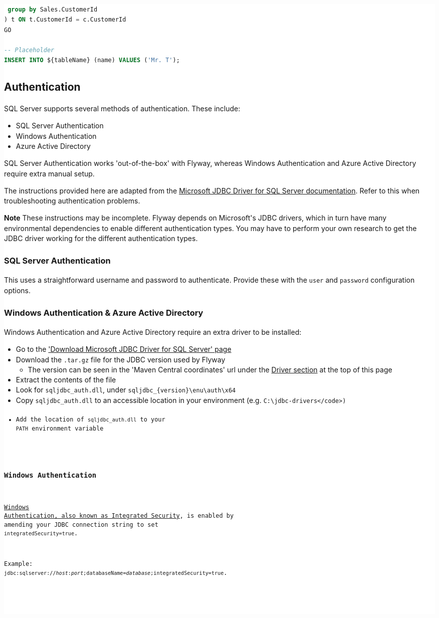 ```sql
 group by Sales.CustomerId
) t ON t.CustomerId = c.CustomerId
GO

-- Placeholder
INSERT INTO ${tableName} (name) VALUES ('Mr. T');
```

## Authentication

SQL Server supports several methods of authentication. These include:

- SQL Server Authentication
- Windows Authentication
- Azure Active Directory

SQL Server Authentication works 'out-of-the-box' with Flyway, whereas Windows Authentication and Azure Active Directory require extra manual setup.

The instructions provided here are adapted from the [Microsoft JDBC Driver for SQL Server documentation](https://docs.microsoft.com/en-us/sql/connect/jdbc/microsoft-jdbc-driver-for-sql-server?view=sql-server-ver15). Refer to this when troubleshooting authentication problems.

**Note** These instructions may be incomplete. Flyway depends on Microsoft's JDBC drivers, which in turn have many environmental dependencies to enable different authentication types. You may have to perform your own research to get the JDBC driver working for the different authentication types.

### SQL Server Authentication

This uses a straightforward username and password to authenticate. Provide these with the `user` and `password` configuration options.

### Windows Authentication & Azure Active Directory

Windows Authentication and Azure Active Directory require an extra driver to be installed:

- Go to the <a href="https://docs.microsoft.com/en-us/sql/connect/jdbc/download-microsoft-jdbc-driver-for-sql-server?view=sql-server-ver15">'Download Microsoft JDBC Driver for SQL Server' page</a>
- Download the <code>.tar.gz</code> file for the JDBC version used by Flyway
  - The version can be seen in the 'Maven Central coordinates' url under the <a href="https://flywaydb.orgv6/documentation/database/sqlserver#driver">Driver section</a> at the top of this page
- Extract the contents of the file
- Look for <code>sqljdbc_auth.dll</code>, under <code>sqljdbc_{version}\enu\auth\x64</code>
- Copy <code>sqljdbc_auth.dll</code> to an accessible location in your environment (e.g. <code>C:\jdbc-drivers\</code>)
- Add the location of <code>sqljdbc_auth.dll</code> to your <code>PATH</code> environment variable

### Windows Authentication

[Windows Authentication, also known as Integrated Security](https://docs.microsoft.com/en-us/dotnet/framework/data/adonet/sql/authentication-in-sql-server), is enabled by amending your JDBC connection string to set <code>integratedSecurity=true</code>.

Example: <code>jdbc:sqlserver://<i>host</i>:<i>port</i>;databaseName=<i>database</i>;integratedSecurity=true</code>.
